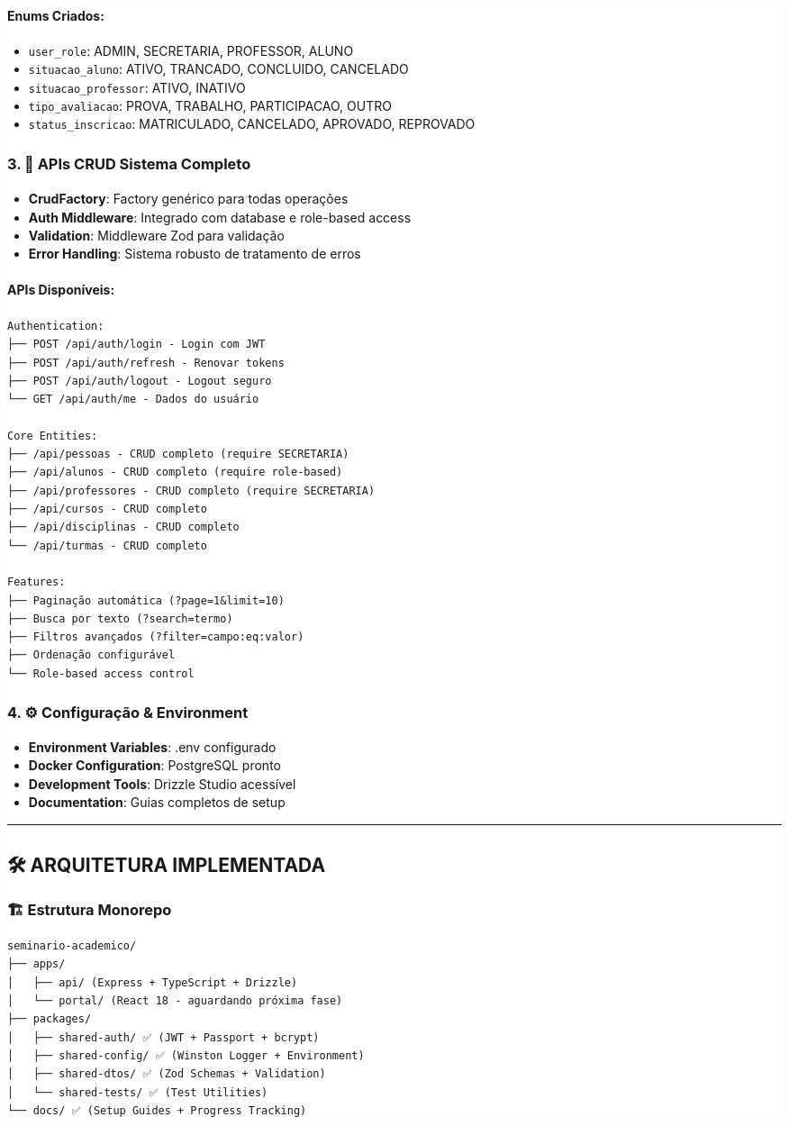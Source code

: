 #### **Enums Criados**:
- `user_role`: ADMIN, SECRETARIA, PROFESSOR, ALUNO
- `situacao_aluno`: ATIVO, TRANCADO, CONCLUIDO, CANCELADO
- `situacao_professor`: ATIVO, INATIVO
- `tipo_avaliacao`: PROVA, TRABALHO, PARTICIPACAO, OUTRO
- `status_inscricao`: MATRICULADO, CANCELADO, APROVADO, REPROVADO

### **3. 🚀 APIs CRUD Sistema Completo**
- **CrudFactory**: Factory genérico para todas operações
- **Auth Middleware**: Integrado com database e role-based access
- **Validation**: Middleware Zod para validação
- **Error Handling**: Sistema robusto de tratamento de erros

#### **APIs Disponíveis**:
```
Authentication:
├── POST /api/auth/login - Login com JWT
├── POST /api/auth/refresh - Renovar tokens
├── POST /api/auth/logout - Logout seguro
└── GET /api/auth/me - Dados do usuário

Core Entities:
├── /api/pessoas - CRUD completo (require SECRETARIA)
├── /api/alunos - CRUD completo (require role-based)
├── /api/professores - CRUD completo (require SECRETARIA)
├── /api/cursos - CRUD completo
├── /api/disciplinas - CRUD completo
└── /api/turmas - CRUD completo

Features:
├── Paginação automática (?page=1&limit=10)
├── Busca por texto (?search=termo)
├── Filtros avançados (?filter=campo:eq:valor)
├── Ordenação configurável
└── Role-based access control
```

### **4. ⚙️ Configuração & Environment**
- **Environment Variables**: .env configurado
- **Docker Configuration**: PostgreSQL pronto
- **Development Tools**: Drizzle Studio acessível
- **Documentation**: Guias completos de setup

---

## 🛠️ **ARQUITETURA IMPLEMENTADA**

### **🏗️ Estrutura Monorepo**
```
seminario-academico/
├── apps/
│   ├── api/ (Express + TypeScript + Drizzle)
│   └── portal/ (React 18 - aguardando próxima fase)
├── packages/
│   ├── shared-auth/ ✅ (JWT + Passport + bcrypt)
│   ├── shared-config/ ✅ (Winston Logger + Environment)
│   ├── shared-dtos/ ✅ (Zod Schemas + Validation)
│   └── shared-tests/ ✅ (Test Utilities)
└── docs/ ✅ (Setup Guides + Progress Tracking)
```
